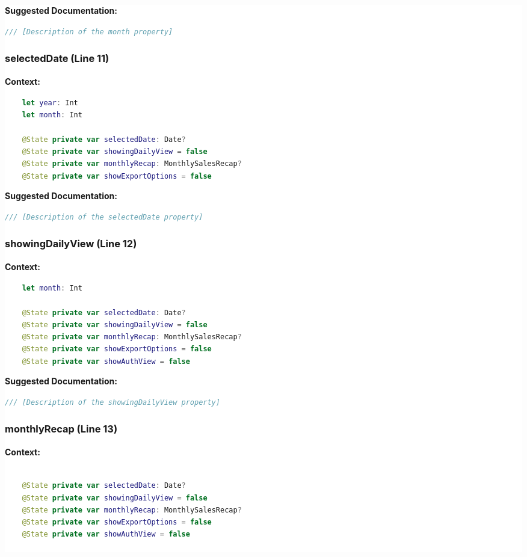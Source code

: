 **Suggested Documentation:**

```swift
/// [Description of the month property]
```

### selectedDate (Line 11)

**Context:**

```swift
    let year: Int
    let month: Int
    
    @State private var selectedDate: Date?
    @State private var showingDailyView = false
    @State private var monthlyRecap: MonthlySalesRecap?
    @State private var showExportOptions = false
```

**Suggested Documentation:**

```swift
/// [Description of the selectedDate property]
```

### showingDailyView (Line 12)

**Context:**

```swift
    let month: Int
    
    @State private var selectedDate: Date?
    @State private var showingDailyView = false
    @State private var monthlyRecap: MonthlySalesRecap?
    @State private var showExportOptions = false
    @State private var showAuthView = false
```

**Suggested Documentation:**

```swift
/// [Description of the showingDailyView property]
```

### monthlyRecap (Line 13)

**Context:**

```swift
    
    @State private var selectedDate: Date?
    @State private var showingDailyView = false
    @State private var monthlyRecap: MonthlySalesRecap?
    @State private var showExportOptions = false
    @State private var showAuthView = false
    
```
